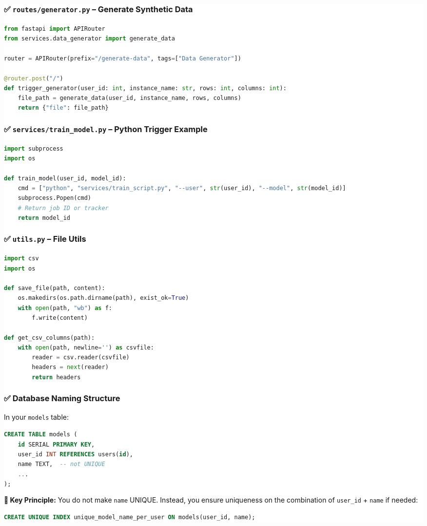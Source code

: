 ### ✅ `routes/generator.py` – Generate Synthetic Data
```python
from fastapi import APIRouter
from services.data_generator import generate_data

router = APIRouter(prefix="/generate-data", tags=["Data Generator"])

@router.post("/")
def trigger_generator(user_id: int, instance_name: str, rows: int, columns: int):
    file_path = generate_data(user_id, instance_name, rows, columns)
    return {"file": file_path}
```

### ✅ `services/train_model.py` – Python Trigger Example
```python
import subprocess
import os

def train_model(user_id, model_id):
    cmd = ["python", "services/train_script.py", "--user", str(user_id), "--model", str(model_id)]
    subprocess.Popen(cmd)
    # Return job ID or tracker
    return model_id
```

### ✅ `utils.py` – File Utils
```python
import csv
import os

def save_file(path, content):
    os.makedirs(os.path.dirname(path), exist_ok=True)
    with open(path, "wb") as f:
        f.write(content)

def get_csv_columns(path):
    with open(path, newline='') as csvfile:
        reader = csv.reader(csvfile)
        headers = next(reader)
        return headers
```

### ✅ Database Naming Structure
In your `models` table:
```sql
CREATE TABLE models (
    id SERIAL PRIMARY KEY,
    user_id INT REFERENCES users(id),
    name TEXT,  -- not UNIQUE
    ...
);
```
**🔑 Key Principle:**
You do not make `name` UNIQUE. Instead, you ensure uniqueness on the combination of `user_id` + `name` if needed:
```sql
CREATE UNIQUE INDEX unique_model_name_per_user ON models(user_id, name);
```
